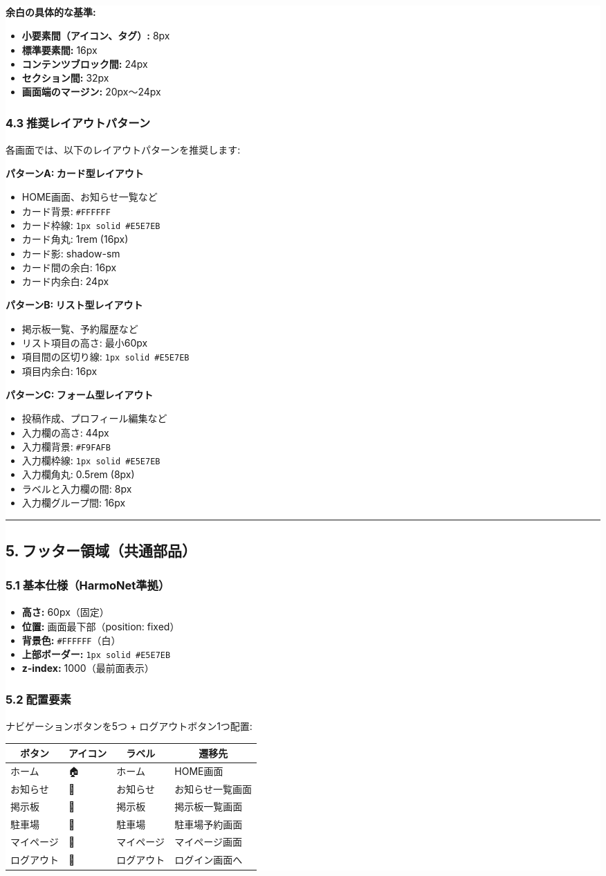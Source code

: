 **余白の具体的な基準:**
- **小要素間（アイコン、タグ）:** 8px
- **標準要素間:** 16px
- **コンテンツブロック間:** 24px
- **セクション間:** 32px
- **画面端のマージン:** 20px〜24px

### 4.3 推奨レイアウトパターン

各画面では、以下のレイアウトパターンを推奨します:

**パターンA: カード型レイアウト**
- HOME画面、お知らせ一覧など
- カード背景: `#FFFFFF`
- カード枠線: `1px solid #E5E7EB`
- カード角丸: 1rem (16px)
- カード影: shadow-sm
- カード間の余白: 16px
- カード内余白: 24px

**パターンB: リスト型レイアウト**
- 掲示板一覧、予約履歴など
- リスト項目の高さ: 最小60px
- 項目間の区切り線: `1px solid #E5E7EB`
- 項目内余白: 16px

**パターンC: フォーム型レイアウト**
- 投稿作成、プロフィール編集など
- 入力欄の高さ: 44px
- 入力欄背景: `#F9FAFB`
- 入力欄枠線: `1px solid #E5E7EB`
- 入力欄角丸: 0.5rem (8px)
- ラベルと入力欄の間: 8px
- 入力欄グループ間: 16px

---

## 5. フッター領域（共通部品）

### 5.1 基本仕様（HarmoNet準拠）

- **高さ:** 60px（固定）
- **位置:** 画面最下部（position: fixed）
- **背景色:** `#FFFFFF`（白）
- **上部ボーダー:** `1px solid #E5E7EB`
- **z-index:** 1000（最前面表示）

### 5.2 配置要素

ナビゲーションボタンを5つ + ログアウトボタン1つ配置:

| ボタン | アイコン | ラベル | 遷移先 |
|--------|---------|--------|--------|
| ホーム | 🏠 | ホーム | HOME画面 |
| お知らせ | 📢 | お知らせ | お知らせ一覧画面 |
| 掲示板 | 💬 | 掲示板 | 掲示板一覧画面 |
| 駐車場 | 🚗 | 駐車場 | 駐車場予約画面 |
| マイページ | 👤 | マイページ | マイページ画面 |
| ログアウト | 🚪 | ログアウト | ログイン画面へ |

